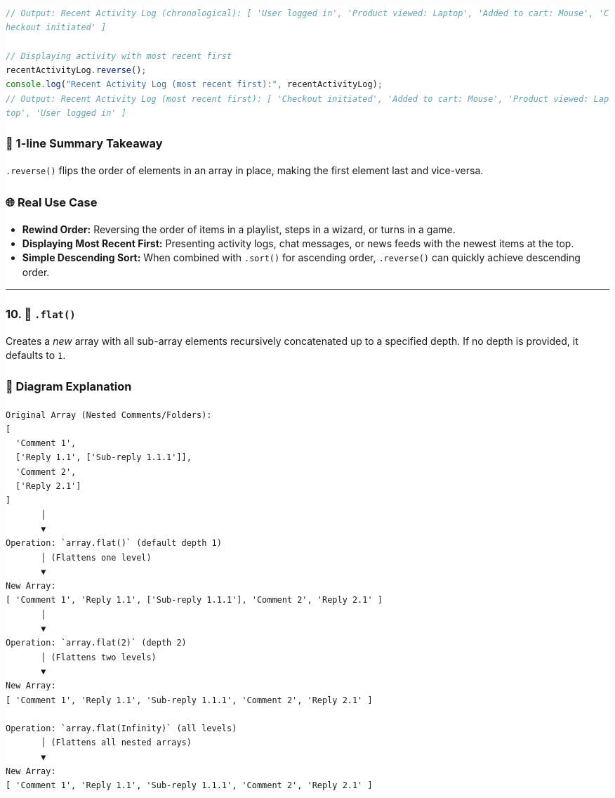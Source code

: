 ```javascript
// Output: Recent Activity Log (chronological): [ 'User logged in', 'Product viewed: Laptop', 'Added to cart: Mouse', 'Checkout initiated' ]

// Displaying activity with most recent first
recentActivityLog.reverse();
console.log("Recent Activity Log (most recent first):", recentActivityLog);
// Output: Recent Activity Log (most recent first): [ 'Checkout initiated', 'Added to cart: Mouse', 'Product viewed: Laptop', 'User logged in' ]
```

### 🧠 1-line Summary Takeaway

`.reverse()` flips the order of elements in an array in place, making the first element last and vice-versa.

### 🌐 Real Use Case

* **Rewind Order:** Reversing the order of items in a playlist, steps in a wizard, or turns in a game.
* **Displaying Most Recent First:** Presenting activity logs, chat messages, or news feeds with the newest items at the top.
* **Simple Descending Sort:** When combined with `.sort()` for ascending order, `.reverse()` can quickly achieve descending order.

---

### 10. 📌 `.flat()`

Creates a *new* array with all sub-array elements recursively concatenated up to a specified depth. If no depth is provided, it defaults to `1`.

### 🔁 Diagram Explanation

```
Original Array (Nested Comments/Folders):
[
  'Comment 1',
  ['Reply 1.1', ['Sub-reply 1.1.1']],
  'Comment 2',
  ['Reply 2.1']
]
       │
       ▼
Operation: `array.flat()` (default depth 1)
       │ (Flattens one level)
       ▼
New Array:
[ 'Comment 1', 'Reply 1.1', ['Sub-reply 1.1.1'], 'Comment 2', 'Reply 2.1' ]
       │
       ▼
Operation: `array.flat(2)` (depth 2)
       │ (Flattens two levels)
       ▼
New Array:
[ 'Comment 1', 'Reply 1.1', 'Sub-reply 1.1.1', 'Comment 2', 'Reply 2.1' ]

Operation: `array.flat(Infinity)` (all levels)
       │ (Flattens all nested arrays)
       ▼
New Array:
[ 'Comment 1', 'Reply 1.1', 'Sub-reply 1.1.1', 'Comment 2', 'Reply 2.1' ]
```

